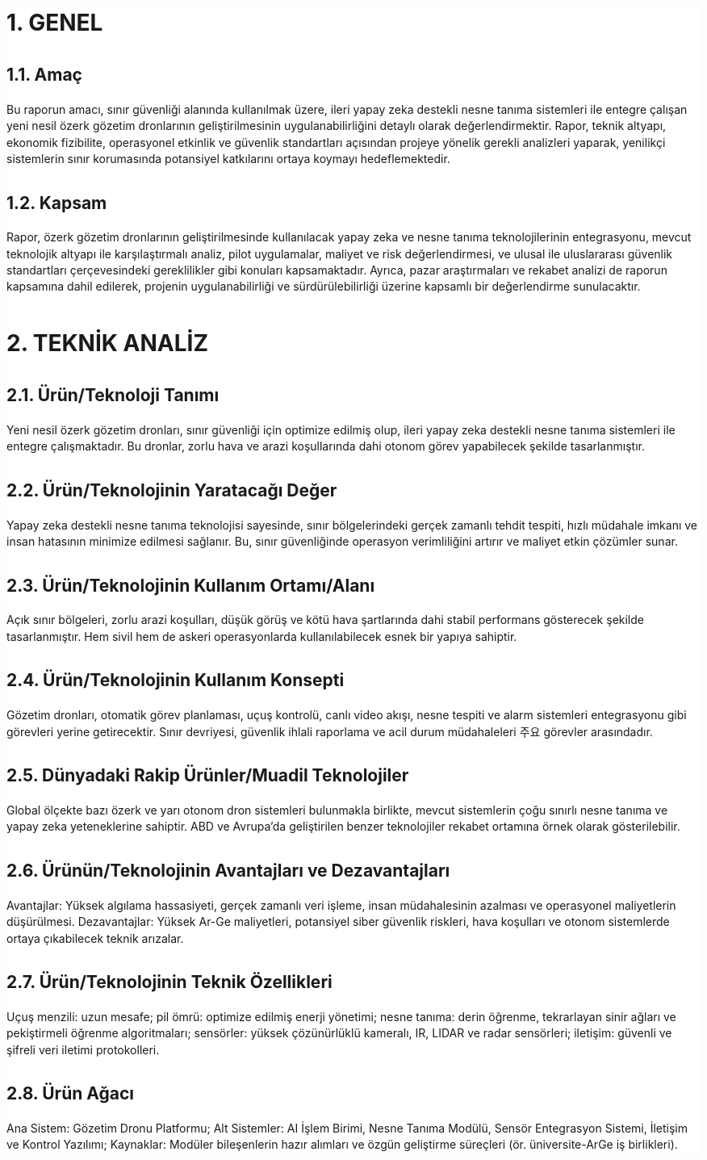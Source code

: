 # 1. GENEL

## 1.1. Amaç
Bu raporun amacı, sınır güvenliği alanında kullanılmak üzere, ileri yapay zeka destekli nesne tanıma sistemleri ile entegre çalışan yeni nesil özerk gözetim dronlarının geliştirilmesinin uygulanabilirliğini detaylı olarak değerlendirmektir. Rapor, teknik altyapı, ekonomik fizibilite, operasyonel etkinlik ve güvenlik standartları açısından projeye yönelik gerekli analizleri yaparak, yenilikçi sistemlerin sınır korumasında potansiyel katkılarını ortaya koymayı hedeflemektedir.
## 1.2. Kapsam
Rapor, özerk gözetim dronlarının geliştirilmesinde kullanılacak yapay zeka ve nesne tanıma teknolojilerinin entegrasyonu, mevcut teknolojik altyapı ile karşılaştırmalı analiz, pilot uygulamalar, maliyet ve risk değerlendirmesi, ve ulusal ile uluslararası güvenlik standartları çerçevesindeki gereklilikler gibi konuları kapsamaktadır. Ayrıca, pazar araştırmaları ve rekabet analizi de raporun kapsamına dahil edilerek, projenin uygulanabilirliği ve sürdürülebilirliği üzerine kapsamlı bir değerlendirme sunulacaktır.

# 2. TEKNİK ANALİZ

## 2.1. Ürün/Teknoloji Tanımı
Yeni nesil özerk gözetim dronları, sınır güvenliği için optimize edilmiş olup, ileri yapay zeka destekli nesne tanıma sistemleri ile entegre çalışmaktadır. Bu dronlar, zorlu hava ve arazi koşullarında dahi otonom görev yapabilecek şekilde tasarlanmıştır.
## 2.2. Ürün/Teknolojinin Yaratacağı Değer
Yapay zeka destekli nesne tanıma teknolojisi sayesinde, sınır bölgelerindeki gerçek zamanlı tehdit tespiti, hızlı müdahale imkanı ve insan hatasının minimize edilmesi sağlanır. Bu, sınır güvenliğinde operasyon verimliliğini artırır ve maliyet etkin çözümler sunar.
## 2.3. Ürün/Teknolojinin Kullanım Ortamı/Alanı
Açık sınır bölgeleri, zorlu arazi koşulları, düşük görüş ve kötü hava şartlarında dahi stabil performans gösterecek şekilde tasarlanmıştır. Hem sivil hem de askeri operasyonlarda kullanılabilecek esnek bir yapıya sahiptir.
## 2.4. Ürün/Teknolojinin Kullanım Konsepti
Gözetim dronları, otomatik görev planlaması, uçuş kontrolü, canlı video akışı, nesne tespiti ve alarm sistemleri entegrasyonu gibi görevleri yerine getirecektir. Sınır devriyesi, güvenlik ihlali raporlama ve acil durum müdahaleleri 주요 görevler arasındadır.
## 2.5. Dünyadaki Rakip Ürünler/Muadil Teknolojiler
Global ölçekte bazı özerk ve yarı otonom dron sistemleri bulunmakla birlikte, mevcut sistemlerin çoğu sınırlı nesne tanıma ve yapay zeka yeteneklerine sahiptir. ABD ve Avrupa’da geliştirilen benzer teknolojiler rekabet ortamına örnek olarak gösterilebilir.
## 2.6. Ürünün/Teknolojinin Avantajları ve Dezavantajları
Avantajlar: Yüksek algılama hassasiyeti, gerçek zamanlı veri işleme, insan müdahalesinin azalması ve operasyonel maliyetlerin düşürülmesi. Dezavantajlar: Yüksek Ar-Ge maliyetleri, potansiyel siber güvenlik riskleri, hava koşulları ve otonom sistemlerde ortaya çıkabilecek teknik arızalar.
## 2.7. Ürün/Teknolojinin Teknik Özellikleri
Uçuş menzili: uzun mesafe; pil ömrü: optimize edilmiş enerji yönetimi; nesne tanıma: derin öğrenme, tekrarlayan sinir ağları ve pekiştirmeli öğrenme algoritmaları; sensörler: yüksek çözünürlüklü kameralı, IR, LIDAR ve radar sensörleri; iletişim: güvenli ve şifreli veri iletimi protokolleri.
## 2.8. Ürün Ağacı
Ana Sistem: Gözetim Dronu Platformu; Alt Sistemler: AI İşlem Birimi, Nesne Tanıma Modülü, Sensör Entegrasyon Sistemi, İletişim ve Kontrol Yazılımı; Kaynaklar: Modüler bileşenlerin hazır alımları ve özgün geliştirme süreçleri (ör. üniversite-ArGe iş birlikleri).